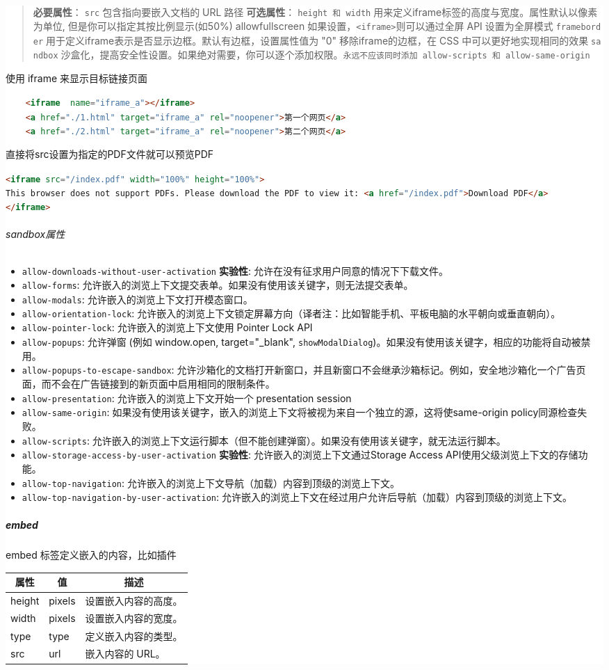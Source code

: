 > **必要属性**：
> `src` 包含指向要嵌入文档的 URL 路径
> **可选属性**：
> `height 和 width` 用来定义iframe标签的高度与宽度。属性默认以像素为单位, 但是你可以指定其按比例显示(如50%)
> allowfullscreen 如果设置，`<iframe>`则可以通过全屏 API 设置为全屏模式
> `frameborder` 用于定义iframe表示是否显示边框。默认有边框，设置属性值为 "0" 移除iframe的边框，在 CSS 中可以更好地实现相同的效果
> `sandbox` 沙盒化，提高安全性设置。如果绝对需要，你可以逐个添加权限。`永远不应该同时添加 allow-scripts 和 allow-same-origin`

使用 iframe 来显示目标链接页面

```html
    <iframe  name="iframe_a"></iframe>
    <a href="./1.html" target="iframe_a" rel="noopener">第一个网页</a>
    <a href="./2.html" target="iframe_a" rel="noopener">第二个网页</a>
```

直接将src设置为指定的PDF文件就可以预览PDF

```html
<iframe src="/index.pdf" width="100%" height="100%">
This browser does not support PDFs. Please download the PDF to view it: <a href="/index.pdf">Download PDF</a>
</iframe>
```

###### sandbox属性

- `allow-downloads-without-user-activation` **实验性**: 允许在没有征求用户同意的情况下下载文件。
- `allow-forms`: 允许嵌入的浏览上下文提交表单。如果没有使用该关键字，则无法提交表单。
- `allow-modals`: 允许嵌入的浏览上下文打开模态窗口。
- `allow-orientation-lock`: 允许嵌入的浏览上下文锁定屏幕方向（译者注：比如智能手机、平板电脑的水平朝向或垂直朝向）。
- `allow-pointer-lock`: 允许嵌入的浏览上下文使用 Pointer Lock API
- `allow-popups`: 允许弹窗 (例如 window.open, target="_blank", `showModalDialog`)。如果没有使用该关键字，相应的功能将自动被禁用。
- `allow-popups-to-escape-sandbox`: 允许沙箱化的文档打开新窗口，并且新窗口不会继承沙箱标记。例如，安全地沙箱化一个广告页面，而不会在广告链接到的新页面中启用相同的限制条件。
- `allow-presentation`: 允许嵌入的浏览上下文开始一个 presentation session
- `allow-same-origin`: 如果没有使用该关键字，嵌入的浏览上下文将被视为来自一个独立的源，这将使same-origin policy同源检查失败。
- `allow-scripts`: 允许嵌入的浏览上下文运行脚本（但不能创建弹窗）。如果没有使用该关键字，就无法运行脚本。
- `allow-storage-access-by-user-activation` **实验性**: 允许嵌入的浏览上下文通过Storage Access API使用父级浏览上下文的存储功能。
- `allow-top-navigation`: 允许嵌入的浏览上下文导航（加载）内容到顶级的浏览上下文。
- `allow-top-navigation-by-user-activation`: 允许嵌入的浏览上下文在经过用户允许后导航（加载）内容到顶级的浏览上下文。

##### embed

embed 标签定义嵌入的内容，比如插件

| 属性   | 值     | 描述                 |
| ------ | ------ | -------------------- |
| height | pixels | 设置嵌入内容的高度。 |
| width  | pixels | 设置嵌入内容的宽度。 |
| type   | type   | 定义嵌入内容的类型。 |
| src    | url    | 嵌入内容的 URL。     |
